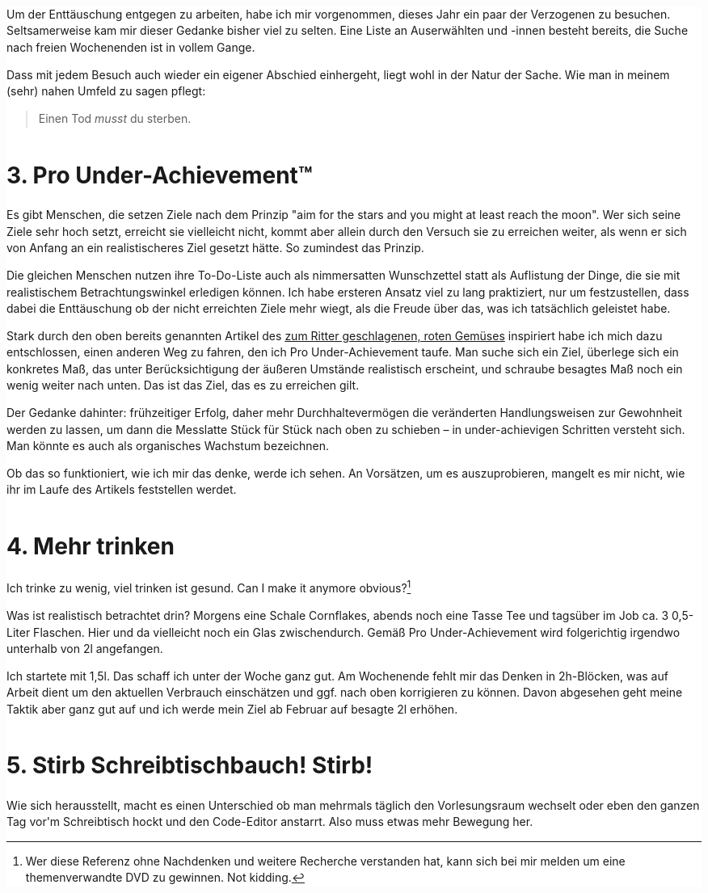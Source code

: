 Um der Enttäuschung entgegen zu arbeiten, habe ich mir vorgenommen, dieses Jahr ein paar der Verzogenen zu besuchen. Seltsamerweise kam mir dieser Gedanke bisher viel zu selten. Eine Liste an Auserwählten und -innen besteht bereits, die Suche nach freien Wochenenden ist in vollem Gange.

Dass mit jedem Besuch auch wieder ein eigener Abschied einhergeht, liegt wohl in der Natur der Sache. Wie man in meinem (sehr) nahen Umfeld zu sagen pflegt:

> Einen Tod *musst* du sterben.

# 3. Pro Under-Achievement™

Es gibt Menschen, die setzen Ziele nach dem Prinzip "aim for the stars and you might at least reach the moon". Wer sich seine Ziele sehr hoch setzt, erreicht sie vielleicht nicht, kommt aber allein durch den Versuch sie zu erreichen weiter, als wenn er sich von Anfang an ein realistischeres Ziel gesetzt hätte. So zumindest das Prinzip.

Die gleichen Menschen nutzen ihre To-Do-Liste auch als nimmersatten Wunschzettel statt als Auflistung der Dinge, die sie mit realistischem Betrachtungswinkel erledigen können. Ich habe ersteren Ansatz viel zu lang praktiziert, nur um festzustellen, dass dabei die Enttäuschung ob der nicht erreichten Ziele mehr wiegt, als die Freude über das, was ich tatsächlich geleistet habe.

Stark durch den oben bereits genannten Artikel des [zum Ritter geschlagenen, roten Gemüses](http://sirtomate.de/ "Tomatensuppe | Die Suche nach den 100 Gegenständen.") inspiriert habe ich mich dazu entschlossen, einen anderen Weg zu fahren, den ich Pro Under-Achievement taufe. Man suche sich ein Ziel, überlege sich ein konkretes Maß, das unter Berücksichtigung der äußeren Umstände realistisch erscheint, und schraube besagtes Maß noch ein wenig weiter nach unten. Das ist das Ziel, das es zu erreichen gilt.

Der Gedanke dahinter: frühzeitiger Erfolg, daher mehr Durchhaltevermögen die veränderten Handlungsweisen zur Gewohnheit werden zu lassen, um dann die Messlatte Stück für Stück nach oben zu schieben – in under-achievigen Schritten versteht sich. Man könnte es auch als organisches Wachstum bezeichnen.

Ob das so funktioniert, wie ich mir das denke, werde ich sehen. An Vorsätzen, um es auszuprobieren, mangelt es mir nicht, wie ihr im Laufe des Artikels feststellen werdet.

# 4. Mehr trinken

Ich trinke zu wenig, viel trinken ist gesund. Can I make it anymore obvious?[^avril]

[^avril]: Wer diese Referenz ohne Nachdenken und weitere Recherche verstanden hat, kann sich bei mir melden um eine themenverwandte DVD zu gewinnen. Not kidding.

Was ist realistisch betrachtet drin? Morgens eine Schale Cornflakes, abends noch eine Tasse Tee und tagsüber im Job ca. 3 0,5-Liter Flaschen. Hier und da vielleicht noch ein Glas zwischendurch. Gemäß Pro Under-Achievement wird folgerichtig irgendwo unterhalb von 2l angefangen.

Ich startete mit 1,5l. Das schaff ich unter der Woche ganz gut. Am Wochenende fehlt mir das Denken in 2h-Blöcken, was auf Arbeit dient um den aktuellen Verbrauch einschätzen und ggf. nach oben korrigieren zu können. Davon abgesehen geht meine Taktik aber ganz gut auf und ich werde mein Ziel ab Februar auf besagte 2l erhöhen.

# 5. Stirb Schreibtischbauch! Stirb!

Wie sich herausstellt, macht es einen Unterschied ob man mehrmals täglich den Vorlesungsraum wechselt oder eben den ganzen Tag vor'm Schreibtisch hockt und den Code-Editor anstarrt. Also muss etwas mehr Bewegung her.


[^beschreibung]: Dass die Blogbeschreibung dabei dem kompletten Gegenteil von dem entspricht, was hier tatsächlich zu lesen ist, ignorieren wir mal freundlichst. Ganz im Sinne von Vorsatz 1.
[^snarkiness]: Ich weiß, dass es <em>Snarkiness</em> heißen müsste. Aber mit <em>y</em> sieht's einfach besser aus. Und nunja, Attraktivität besiegt Rechtschreibung.
[^gegner]: Ich brauch Gegner, keine Opfer!!!<br><small>Zum Glück liest niemand meiner Spielpartner diesen Blog, geschweige denn diese Fußnote.<br>¯\\\_(ツ)_/¯</small>
[^lektorat]: Anmerkung der Lektorin: Grundsätzlich bezeichnet das Bingen generell das Betreiben im Übermaß, korrekter wäre also Binge-Watching.
[^dvd]: DVDs kennen die Älteren unter euch vielleicht noch. War damals™ sowas wie das Internet. Nur in rund. Mit Loch in der Mitte.
[^parttwo]: Ich hätte gern auch etwas a la "Teil 2 der Vorsätze startet in 15 Sekunden automatisch" implementiert, aber meine Faulheit hofft inständig, dass der Gag auch so angemessen rüberkommt.